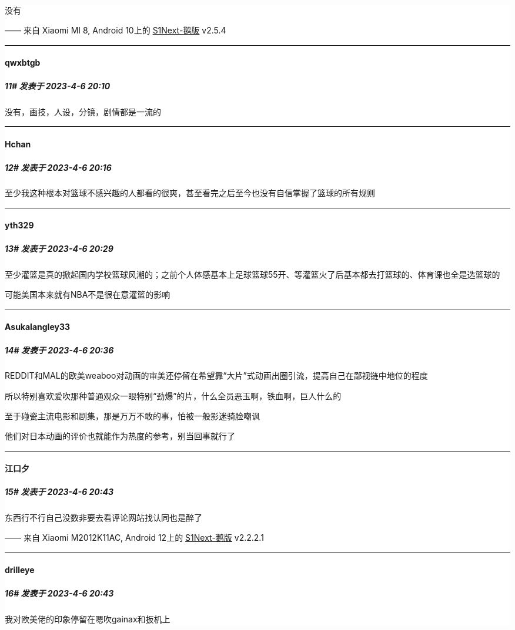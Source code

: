 没有

—— 来自 Xiaomi MI 8, Android 10上的 [S1Next-鹅版](https://github.com/ykrank/S1-Next/releases) v2.5.4

*****

####  qwxbtgb  
##### 11#       发表于 2023-4-6 20:10

没有，画技，人设，分镜，剧情都是一流的

*****

####  Hchan  
##### 12#       发表于 2023-4-6 20:16

至少我这种根本对篮球不感兴趣的人都看的很爽，甚至看完之后至今也没有自信掌握了篮球的所有规则

*****

####  yth329  
##### 13#       发表于 2023-4-6 20:29

至少灌篮是真的掀起国内学校篮球风潮的；之前个人体感基本上足球篮球55开、等灌篮火了后基本都去打篮球的、体育课也全是选篮球的

可能美国本来就有NBA不是很在意灌篮的影响

*****

####  Asukalangley33  
##### 14#       发表于 2023-4-6 20:36

REDDIT和MAL的欧美weaboo对动画的审美还停留在希望靠“大片”式动画出圈引流，提高自己在鄙视链中地位的程度

所以特别喜欢爱吹那种普通观众一眼特别“劲爆”的片，什么全员恶玉啊，铁血啊，巨人什么的

至于碰瓷主流电影和剧集，那是万万不敢的事，怕被一般影迷骑脸嘲讽

他们对日本动画的评价也就能作为热度的参考，别当回事就行了

*****

####  江口夕  
##### 15#       发表于 2023-4-6 20:43

东西行不行自己没数非要去看评论网站找认同也是醉了

—— 来自 Xiaomi M2012K11AC, Android 12上的 [S1Next-鹅版](https://github.com/ykrank/S1-Next/releases) v2.2.2.1

*****

####  drilleye  
##### 16#       发表于 2023-4-6 20:43

我对欧美佬的印象停留在嗯吹gainax和扳机上
